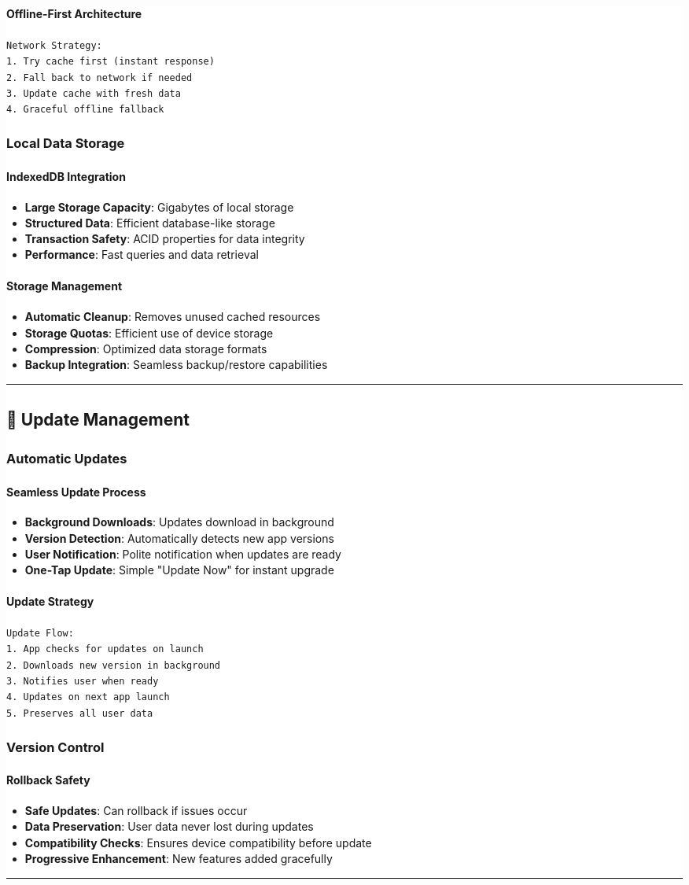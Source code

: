 #### **Offline-First Architecture**
```
Network Strategy:
1. Try cache first (instant response)
2. Fall back to network if needed
3. Update cache with fresh data
4. Graceful offline fallback
```

### Local Data Storage

#### **IndexedDB Integration**
- **Large Storage Capacity**: Gigabytes of local storage
- **Structured Data**: Efficient database-like storage
- **Transaction Safety**: ACID properties for data integrity
- **Performance**: Fast queries and data retrieval

#### **Storage Management**
- **Automatic Cleanup**: Removes unused cached resources
- **Storage Quotas**: Efficient use of device storage
- **Compression**: Optimized data storage formats
- **Backup Integration**: Seamless backup/restore capabilities

---

## 🔄 Update Management

### Automatic Updates

#### **Seamless Update Process**
- **Background Downloads**: Updates download in background
- **Version Detection**: Automatically detects new app versions
- **User Notification**: Polite notification when updates are ready
- **One-Tap Update**: Simple "Update Now" for instant upgrade

#### **Update Strategy**
```
Update Flow:
1. App checks for updates on launch
2. Downloads new version in background
3. Notifies user when ready
4. Updates on next app launch
5. Preserves all user data
```

### Version Control

#### **Rollback Safety**
- **Safe Updates**: Can rollback if issues occur
- **Data Preservation**: User data never lost during updates
- **Compatibility Checks**: Ensures device compatibility before update
- **Progressive Enhancement**: New features added gracefully

---